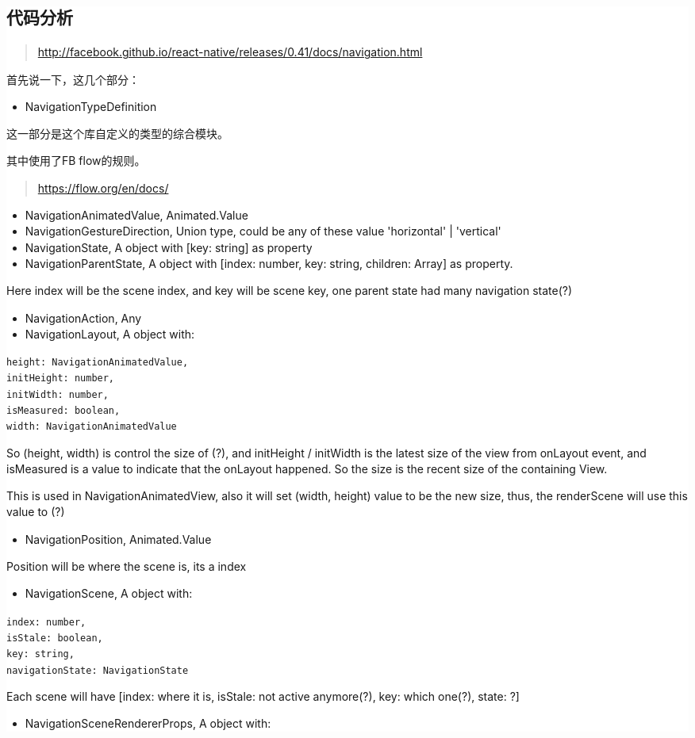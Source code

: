 ## 代码分析

> http://facebook.github.io/react-native/releases/0.41/docs/navigation.html

首先说一下，这几个部分：

- NavigationTypeDefinition

这一部分是这个库自定义的类型的综合模块。

其中使用了FB flow的规则。

> https://flow.org/en/docs/

- NavigationAnimatedValue, Animated.Value
- NavigationGestureDirection, Union type, could be any of these value 'horizontal' | 'vertical'
- NavigationState, A object with [key: string] as property
- NavigationParentState, A object with [index: number, key: string, children: Array<NavigationState>] as property.

Here index will be the scene index, and key will be scene key, one parent state had many navigation state(?)

- NavigationAction, Any
- NavigationLayout, A object with:

```
height: NavigationAnimatedValue,
initHeight: number,
initWidth: number,
isMeasured: boolean,
width: NavigationAnimatedValue
```

So (height, width) is control the size of (?), and initHeight / initWidth is the latest size of the view from onLayout event, and isMeasured is a value to indicate that the onLayout happened. So the size is the recent size of the containing View.

This is used in NavigationAnimatedView, also it will set (width, height) value to be the new size, thus, the renderScene will use this value to (?)

- NavigationPosition, Animated.Value

Position will be where the scene is, its a index

- NavigationScene, A object with:

```
index: number,
isStale: boolean,
key: string,
navigationState: NavigationState
```

Each scene will have [index: where it is, isStale: not active anymore(?), key: which one(?), state: ?]

- NavigationSceneRendererProps, A object with:

